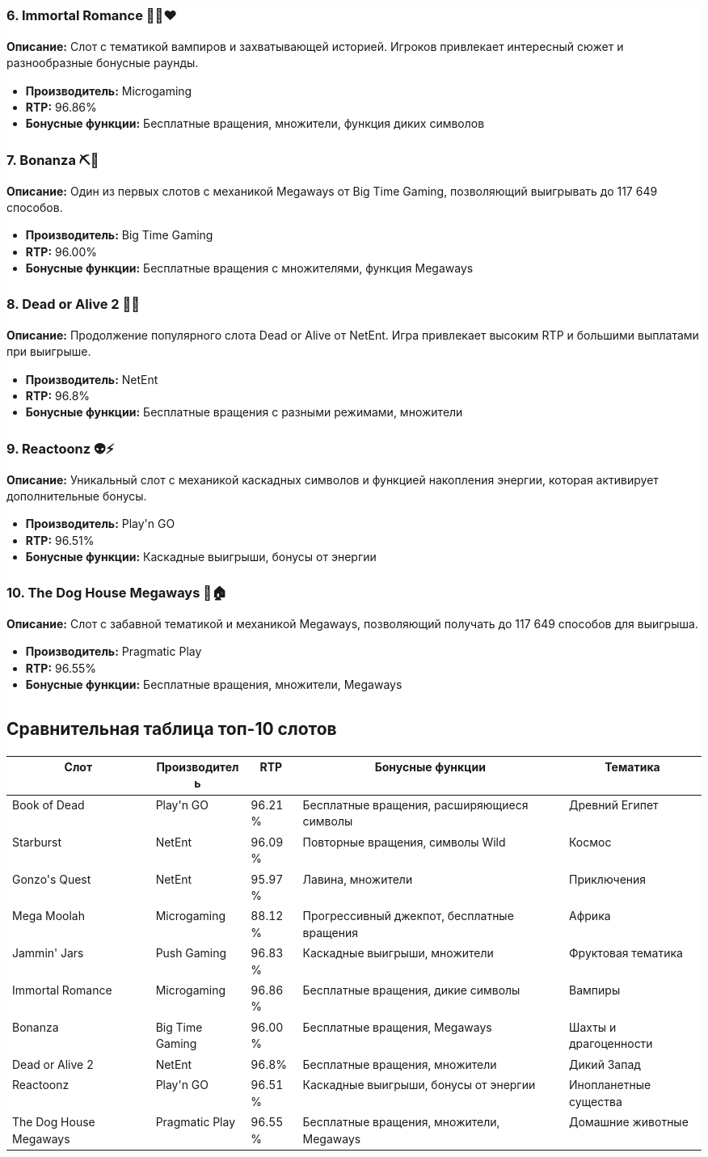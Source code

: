 ### 6. **Immortal Romance** 🧛‍♂️❤️

**Описание:** Слот с тематикой вампиров и захватывающей историей. Игроков привлекает интересный сюжет и разнообразные бонусные раунды.

- **Производитель:** Microgaming
- **RTP:** 96.86%
- **Бонусные функции:** Бесплатные вращения, множители, функция диких символов

### 7. **Bonanza** ⛏️💎

**Описание:** Один из первых слотов с механикой Megaways от Big Time Gaming, позволяющий выигрывать до 117 649 способов.

- **Производитель:** Big Time Gaming
- **RTP:** 96.00%
- **Бонусные функции:** Бесплатные вращения с множителями, функция Megaways

### 8. **Dead or Alive 2** 🤠🔫

**Описание:** Продолжение популярного слота Dead or Alive от NetEnt. Игра привлекает высоким RTP и большими выплатами при выигрыше.

- **Производитель:** NetEnt
- **RTP:** 96.8%
- **Бонусные функции:** Бесплатные вращения с разными режимами, множители

### 9. **Reactoonz** 👽⚡

**Описание:** Уникальный слот с механикой каскадных символов и функцией накопления энергии, которая активирует дополнительные бонусы.

- **Производитель:** Play'n GO
- **RTP:** 96.51%
- **Бонусные функции:** Каскадные выигрыши, бонусы от энергии

### 10. **The Dog House Megaways** 🐾🏠

**Описание:** Слот с забавной тематикой и механикой Megaways, позволяющий получать до 117 649 способов для выигрыша.

- **Производитель:** Pragmatic Play
- **RTP:** 96.55%
- **Бонусные функции:** Бесплатные вращения, множители, Megaways

## Сравнительная таблица топ-10 слотов

| Слот               | Производитель      | RTP       | Бонусные функции                              | Тематика                  |
|--------------------|--------------------|-----------|-----------------------------------------------|---------------------------|
| Book of Dead       | Play'n GO          | 96.21%    | Бесплатные вращения, расширяющиеся символы    | Древний Египет            |
| Starburst          | NetEnt             | 96.09%    | Повторные вращения, символы Wild              | Космос                    |
| Gonzo's Quest      | NetEnt             | 95.97%    | Лавина, множители                             | Приключения               |
| Mega Moolah        | Microgaming        | 88.12%    | Прогрессивный джекпот, бесплатные вращения    | Африка                    |
| Jammin' Jars       | Push Gaming        | 96.83%    | Каскадные выигрыши, множители                 | Фруктовая тематика        |
| Immortal Romance   | Microgaming        | 96.86%    | Бесплатные вращения, дикие символы            | Вампиры                   |
| Bonanza            | Big Time Gaming    | 96.00%    | Бесплатные вращения, Megaways                 | Шахты и драгоценности     |
| Dead or Alive 2    | NetEnt             | 96.8%     | Бесплатные вращения, множители                | Дикий Запад               |
| Reactoonz          | Play'n GO          | 96.51%    | Каскадные выигрыши, бонусы от энергии         | Инопланетные существа     |
| The Dog House Megaways | Pragmatic Play | 96.55%    | Бесплатные вращения, множители, Megaways      | Домашние животные         |
